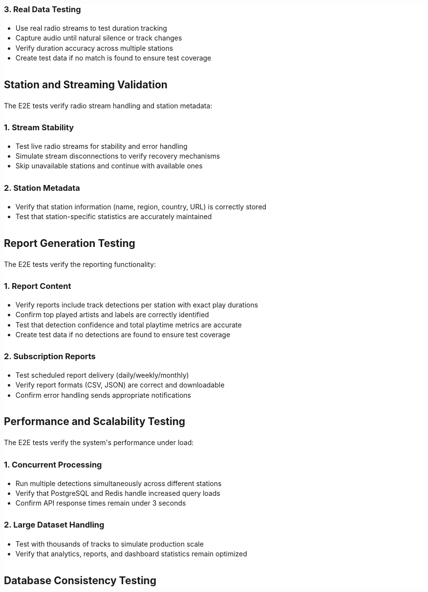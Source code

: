 ### 3. Real Data Testing
- Use real radio streams to test duration tracking
- Capture audio until natural silence or track changes
- Verify duration accuracy across multiple stations
- Create test data if no match is found to ensure test coverage

## Station and Streaming Validation

The E2E tests verify radio stream handling and station metadata:

### 1. Stream Stability
- Test live radio streams for stability and error handling
- Simulate stream disconnections to verify recovery mechanisms
- Skip unavailable stations and continue with available ones

### 2. Station Metadata
- Verify that station information (name, region, country, URL) is correctly stored
- Test that station-specific statistics are accurately maintained

## Report Generation Testing

The E2E tests verify the reporting functionality:

### 1. Report Content
- Verify reports include track detections per station with exact play durations
- Confirm top played artists and labels are correctly identified
- Test that detection confidence and total playtime metrics are accurate
- Create test data if no detections are found to ensure test coverage

### 2. Subscription Reports
- Test scheduled report delivery (daily/weekly/monthly)
- Verify report formats (CSV, JSON) are correct and downloadable
- Confirm error handling sends appropriate notifications

## Performance and Scalability Testing

The E2E tests verify the system's performance under load:

### 1. Concurrent Processing
- Run multiple detections simultaneously across different stations
- Verify that PostgreSQL and Redis handle increased query loads
- Confirm API response times remain under 3 seconds

### 2. Large Dataset Handling
- Test with thousands of tracks to simulate production scale
- Verify that analytics, reports, and dashboard statistics remain optimized

## Database Consistency Testing
